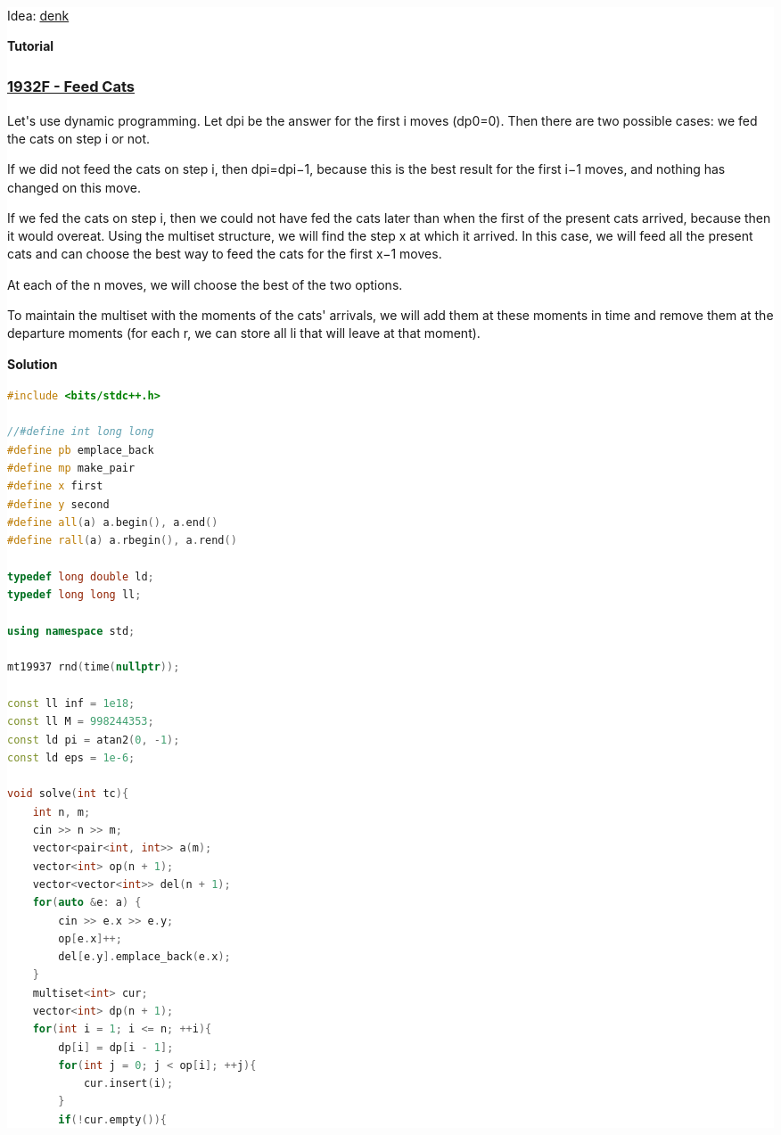 Idea: [denk](https://codeforces.com/profile/denk "Expert denk")

 **Tutorial**
### [1932F - Feed Cats](../problems/F._Feed_Cats.md "Codeforces Round 927 (Div. 3)")

Let's use dynamic programming. Let dpi be the answer for the first i moves (dp0=0). Then there are two possible cases: we fed the cats on step i or not.

If we did not feed the cats on step i, then dpi=dpi−1, because this is the best result for the first i−1 moves, and nothing has changed on this move.

If we fed the cats on step i, then we could not have fed the cats later than when the first of the present cats arrived, because then it would overeat. Using the multiset structure, we will find the step x at which it arrived. In this case, we will feed all the present cats and can choose the best way to feed the cats for the first x−1 moves.

At each of the n moves, we will choose the best of the two options.

To maintain the multiset with the moments of the cats' arrivals, we will add them at these moments in time and remove them at the departure moments (for each r, we can store all li that will leave at that moment).

 **Solution**
```cpp
#include <bits/stdc++.h>
 
//#define int long long
#define pb emplace_back
#define mp make_pair
#define x first
#define y second
#define all(a) a.begin(), a.end()
#define rall(a) a.rbegin(), a.rend()
 
typedef long double ld;
typedef long long ll;
 
using namespace std;
 
mt19937 rnd(time(nullptr));
 
const ll inf = 1e18;
const ll M = 998244353;
const ld pi = atan2(0, -1);
const ld eps = 1e-6;
 
void solve(int tc){
    int n, m;
    cin >> n >> m;
    vector<pair<int, int>> a(m);
    vector<int> op(n + 1);
    vector<vector<int>> del(n + 1);
    for(auto &e: a) {
        cin >> e.x >> e.y;
        op[e.x]++;
        del[e.y].emplace_back(e.x);
    }
    multiset<int> cur;
    vector<int> dp(n + 1);
    for(int i = 1; i <= n; ++i){
        dp[i] = dp[i - 1];
        for(int j = 0; j < op[i]; ++j){
            cur.insert(i);
        }
        if(!cur.empty()){
```